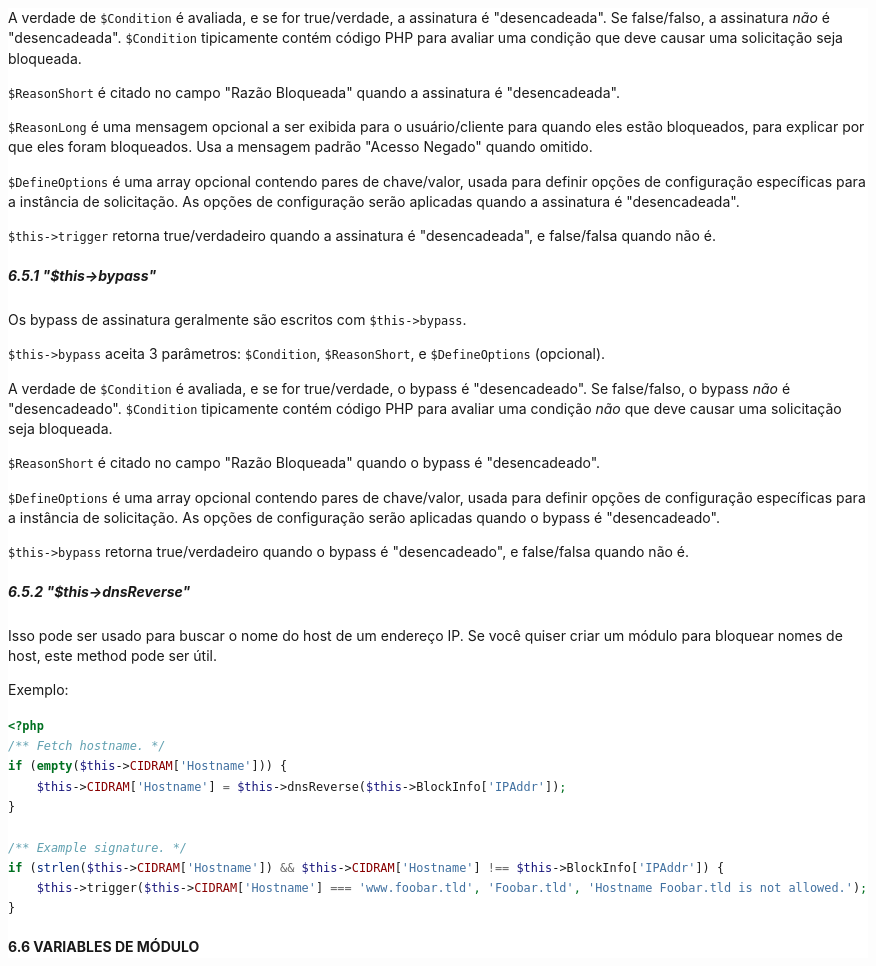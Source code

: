 A verdade de `$Condition` é avaliada, e se for true/verdade, a assinatura é "desencadeada". Se false/falso, a assinatura *não* é "desencadeada". `$Condition` tipicamente contém código PHP para avaliar uma condição que deve causar uma solicitação seja bloqueada.

`$ReasonShort` é citado no campo "Razão Bloqueada" quando a assinatura é "desencadeada".

`$ReasonLong` é uma mensagem opcional a ser exibida para o usuário/cliente para quando eles estão bloqueados, para explicar por que eles foram bloqueados. Usa a mensagem padrão "Acesso Negado" quando omitido.

`$DefineOptions` é uma array opcional contendo pares de chave/valor, usada para definir opções de configuração específicas para a instância de solicitação. As opções de configuração serão aplicadas quando a assinatura é "desencadeada".

`$this->trigger` retorna true/verdadeiro quando a assinatura é "desencadeada", e false/falsa quando não é.

##### 6.5.1 "$this->bypass"

Os bypass de assinatura geralmente são escritos com `$this->bypass`.

`$this->bypass` aceita 3 parâmetros: `$Condition`, `$ReasonShort`, e `$DefineOptions` (opcional).

A verdade de `$Condition` é avaliada, e se for true/verdade, o bypass é "desencadeado". Se false/falso, o bypass *não* é "desencadeado". `$Condition` tipicamente contém código PHP para avaliar uma condição *não* que deve causar uma solicitação seja bloqueada.

`$ReasonShort` é citado no campo "Razão Bloqueada" quando o bypass é "desencadeado".

`$DefineOptions` é uma array opcional contendo pares de chave/valor, usada para definir opções de configuração específicas para a instância de solicitação. As opções de configuração serão aplicadas quando o bypass é "desencadeado".

`$this->bypass` retorna true/verdadeiro quando o bypass é "desencadeado", e false/falsa quando não é.

##### 6.5.2 "$this->dnsReverse"

Isso pode ser usado para buscar o nome do host de um endereço IP. Se você quiser criar um módulo para bloquear nomes de host, este method pode ser útil.

Exemplo:
```PHP
<?php
/** Fetch hostname. */
if (empty($this->CIDRAM['Hostname'])) {
    $this->CIDRAM['Hostname'] = $this->dnsReverse($this->BlockInfo['IPAddr']);
}

/** Example signature. */
if (strlen($this->CIDRAM['Hostname']) && $this->CIDRAM['Hostname'] !== $this->BlockInfo['IPAddr']) {
    $this->trigger($this->CIDRAM['Hostname'] === 'www.foobar.tld', 'Foobar.tld', 'Hostname Foobar.tld is not allowed.');
}
```

#### 6.6 VARIABLES DE MÓDULO
